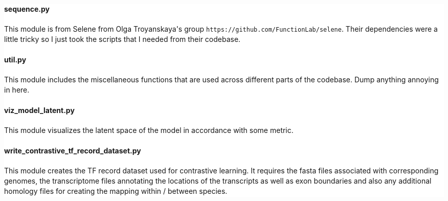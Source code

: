 #### sequence.py
This module is from Selene from Olga Troyanskaya's group `https://github.com/FunctionLab/selene`. Their dependencies were a little tricky so I just took the scripts that I needed from their codebase.

#### util.py
This module includes the miscellaneous functions that are used across different parts of the codebase. Dump anything annoying in here.

#### viz_model_latent.py
This module visualizes the latent space of the model in accordance with some metric.

#### write_contrastive_tf_record_dataset.py
This module creates the TF record dataset used for contrastive learning. It requires the fasta files associated with corresponding genomes, the transcriptome files annotating the locations of the transcripts as well as exon boundaries and also any additional homology files for creating the mapping within / between species.

